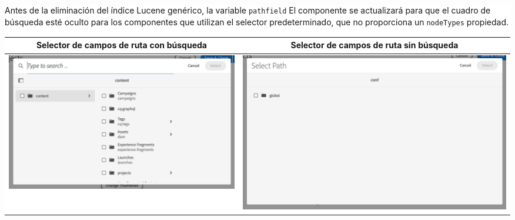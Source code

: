 Antes de la eliminación del índice Lucene genérico, la variable `pathfield` El componente se actualizará para que el cuadro de búsqueda esté oculto para los componentes que utilizan el selector predeterminado, que no proporciona un `nodeTypes` propiedad.

| Selector de campos de ruta con búsqueda | Selector de campos de ruta sin búsqueda |
|---|---|
| ![Selector de campos de ruta con búsqueda](assets/index-pathfield-picker-with-search.png) | ![Selector de campos de ruta sin búsqueda](assets/index-pathfield-picker-without-search.png) |
